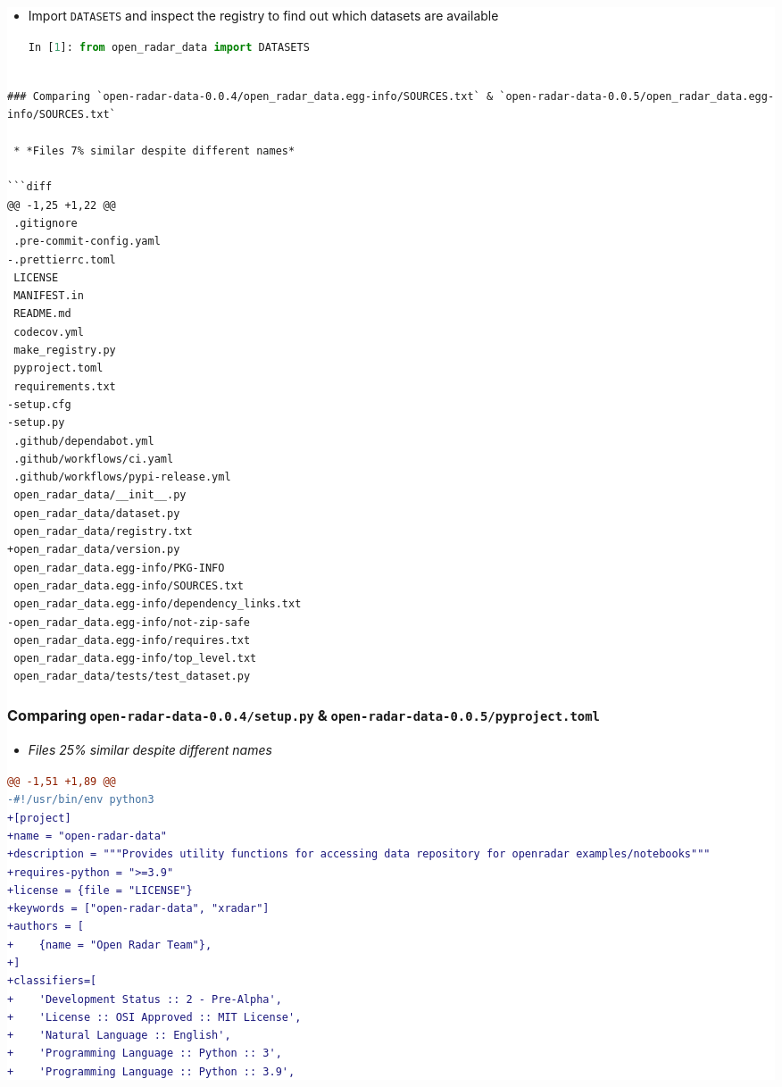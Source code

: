  - Import `DATASETS` and inspect the registry to find out which datasets are available
 
   ```python
   In [1]: from open_radar_data import DATASETS
```

### Comparing `open-radar-data-0.0.4/open_radar_data.egg-info/SOURCES.txt` & `open-radar-data-0.0.5/open_radar_data.egg-info/SOURCES.txt`

 * *Files 7% similar despite different names*

```diff
@@ -1,25 +1,22 @@
 .gitignore
 .pre-commit-config.yaml
-.prettierrc.toml
 LICENSE
 MANIFEST.in
 README.md
 codecov.yml
 make_registry.py
 pyproject.toml
 requirements.txt
-setup.cfg
-setup.py
 .github/dependabot.yml
 .github/workflows/ci.yaml
 .github/workflows/pypi-release.yml
 open_radar_data/__init__.py
 open_radar_data/dataset.py
 open_radar_data/registry.txt
+open_radar_data/version.py
 open_radar_data.egg-info/PKG-INFO
 open_radar_data.egg-info/SOURCES.txt
 open_radar_data.egg-info/dependency_links.txt
-open_radar_data.egg-info/not-zip-safe
 open_radar_data.egg-info/requires.txt
 open_radar_data.egg-info/top_level.txt
 open_radar_data/tests/test_dataset.py
```

### Comparing `open-radar-data-0.0.4/setup.py` & `open-radar-data-0.0.5/pyproject.toml`

 * *Files 25% similar despite different names*

```diff
@@ -1,51 +1,89 @@
-#!/usr/bin/env python3
+[project]
+name = "open-radar-data"
+description = """Provides utility functions for accessing data repository for openradar examples/notebooks"""
+requires-python = ">=3.9"
+license = {file = "LICENSE"}
+keywords = ["open-radar-data", "xradar"]
+authors = [
+    {name = "Open Radar Team"},
+]
+classifiers=[
+    'Development Status :: 2 - Pre-Alpha',
+    'License :: OSI Approved :: MIT License',
+    'Natural Language :: English',
+    'Programming Language :: Python :: 3',
+    'Programming Language :: Python :: 3.9',
```